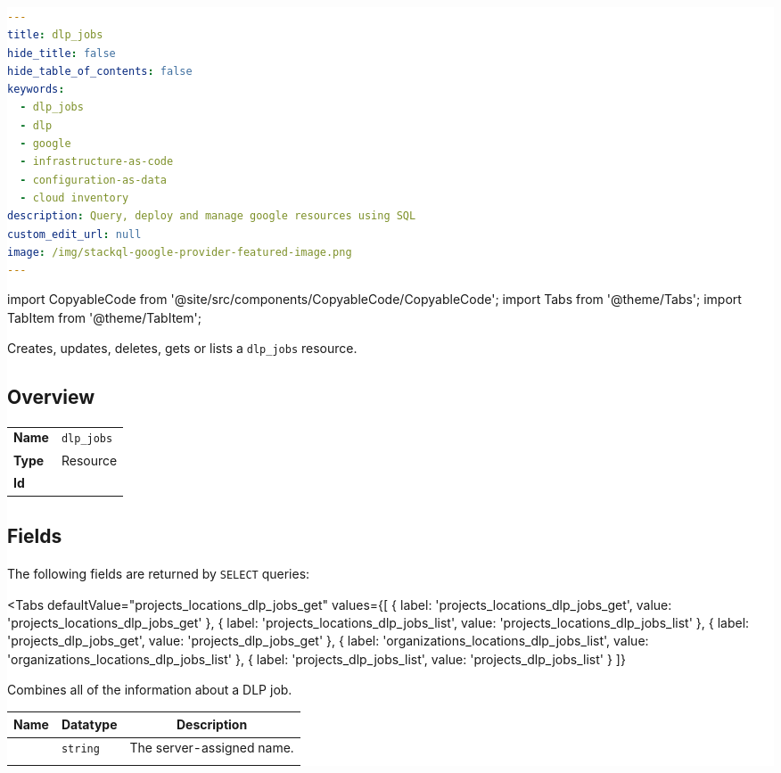 ```yaml
--- 
title: dlp_jobs
hide_title: false
hide_table_of_contents: false
keywords:
  - dlp_jobs
  - dlp
  - google
  - infrastructure-as-code
  - configuration-as-data
  - cloud inventory
description: Query, deploy and manage google resources using SQL
custom_edit_url: null
image: /img/stackql-google-provider-featured-image.png
---
```


import CopyableCode from '@site/src/components/CopyableCode/CopyableCode';
import Tabs from '@theme/Tabs';
import TabItem from '@theme/TabItem';

Creates, updates, deletes, gets or lists a <code>dlp_jobs</code> resource.

## Overview
<table><tbody>
<tr><td><b>Name</b></td><td><code>dlp_jobs</code></td></tr>
<tr><td><b>Type</b></td><td>Resource</td></tr>
<tr><td><b>Id</b></td><td><CopyableCode code="google.dlp.dlp_jobs" /></td></tr>
</tbody></table>

## Fields

The following fields are returned by `SELECT` queries:

<Tabs
    defaultValue="projects_locations_dlp_jobs_get"
    values={[
        { label: 'projects_locations_dlp_jobs_get', value: 'projects_locations_dlp_jobs_get' },
        { label: 'projects_locations_dlp_jobs_list', value: 'projects_locations_dlp_jobs_list' },
        { label: 'projects_dlp_jobs_get', value: 'projects_dlp_jobs_get' },
        { label: 'organizations_locations_dlp_jobs_list', value: 'organizations_locations_dlp_jobs_list' },
        { label: 'projects_dlp_jobs_list', value: 'projects_dlp_jobs_list' }
    ]}
>
<TabItem value="projects_locations_dlp_jobs_get">

Combines all of the information about a DLP job.

<table>
<thead>
    <tr>
    <th>Name</th>
    <th>Datatype</th>
    <th>Description</th>
    </tr>
</thead>
<tbody>
<tr>
    <td><CopyableCode code="name" /></td>
    <td><code>string</code></td>
    <td>The server-assigned name.</td>
</tr>
<tr>
    <td><CopyableCode code="actionDetails" /></td>